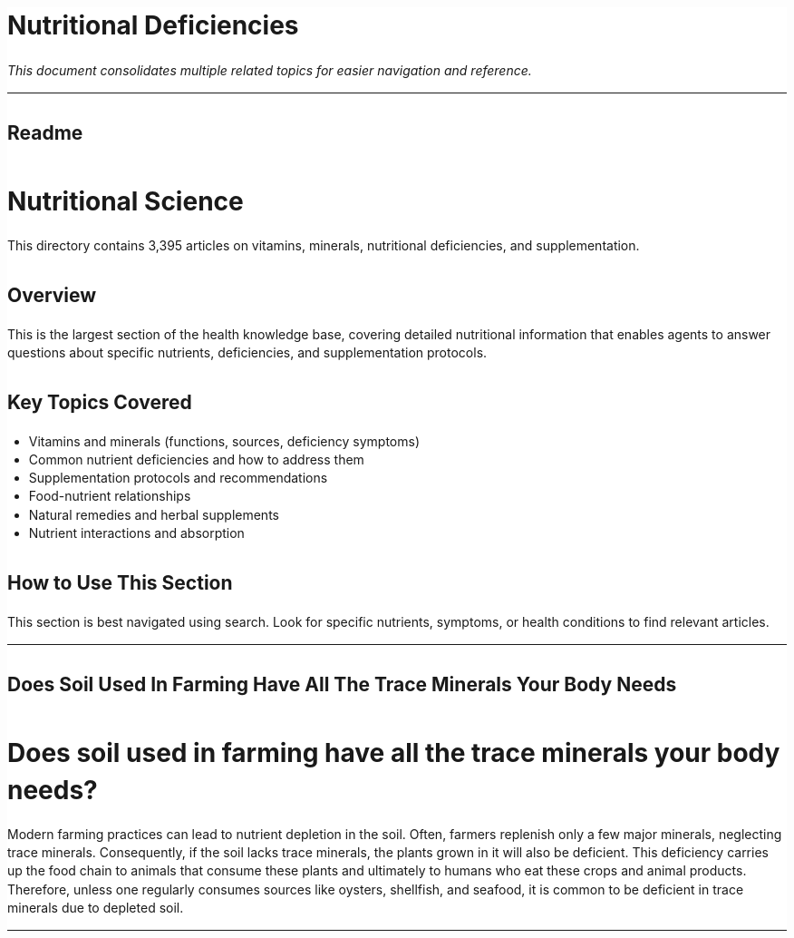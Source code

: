 # Nutritional Deficiencies

*This document consolidates multiple related topics for easier navigation and reference.*

---

## Readme

# Nutritional Science

This directory contains 3,395 articles on vitamins, minerals, nutritional deficiencies, and supplementation.

## Overview

This is the largest section of the health knowledge base, covering detailed nutritional information that enables agents to answer questions about specific nutrients, deficiencies, and supplementation protocols.

## Key Topics Covered

- Vitamins and minerals (functions, sources, deficiency symptoms)
- Common nutrient deficiencies and how to address them
- Supplementation protocols and recommendations
- Food-nutrient relationships
- Natural remedies and herbal supplements
- Nutrient interactions and absorption

## How to Use This Section

This section is best navigated using search. Look for specific nutrients, symptoms, or health conditions to find relevant articles.


---

## Does Soil Used In Farming Have All The Trace Minerals Your Body Needs

# Does soil used in farming have all the trace minerals your body needs?

Modern farming practices can lead to nutrient depletion in the soil. Often, farmers replenish only a few major minerals, neglecting trace minerals. Consequently, if the soil lacks trace minerals, the plants grown in it will also be deficient. This deficiency carries up the food chain to animals that consume these plants and ultimately to humans who eat these crops and animal products. Therefore, unless one regularly consumes sources like oysters, shellfish, and seafood, it is common to be deficient in trace minerals due to depleted soil.

---